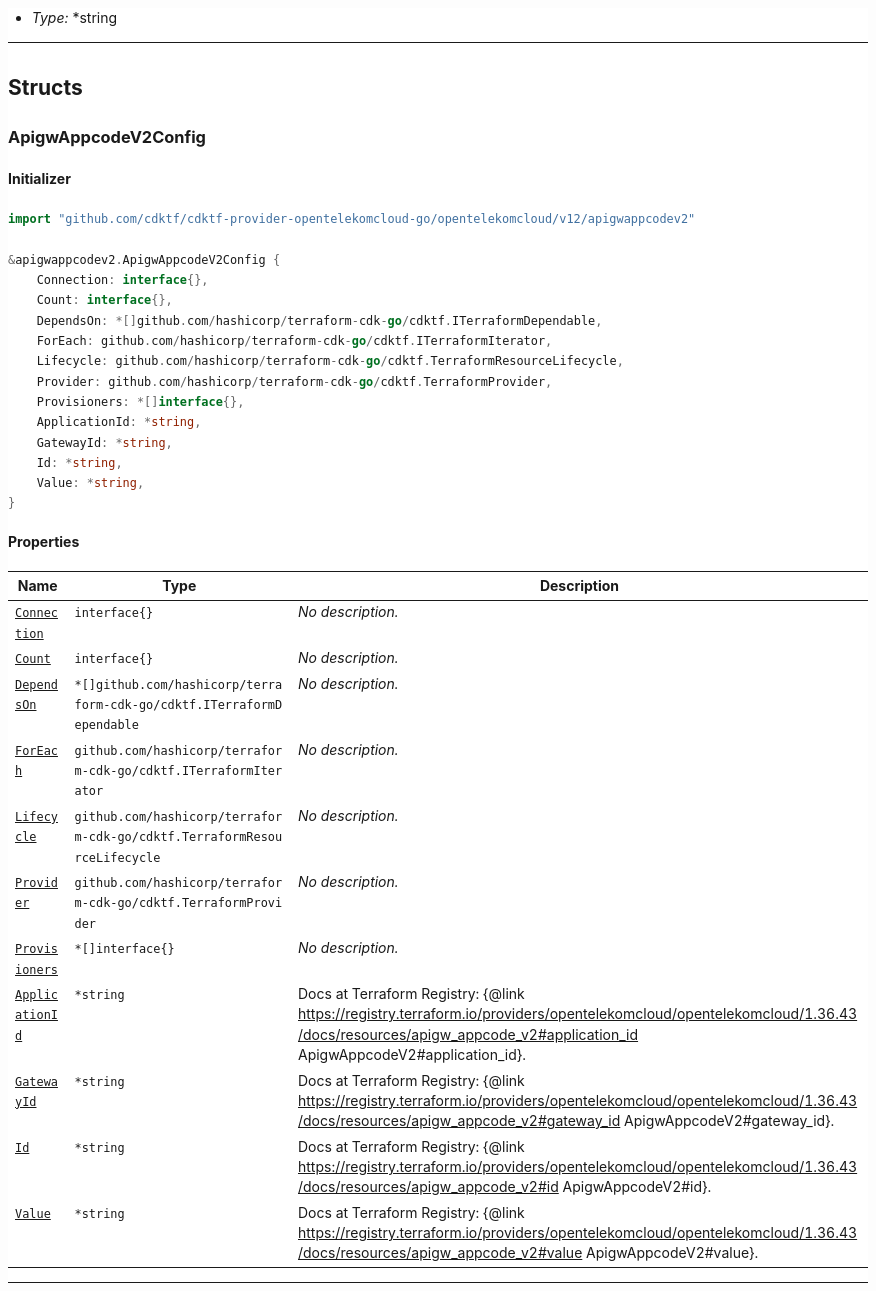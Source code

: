 - *Type:* *string

---

## Structs <a name="Structs" id="Structs"></a>

### ApigwAppcodeV2Config <a name="ApigwAppcodeV2Config" id="@cdktf/provider-opentelekomcloud.apigwAppcodeV2.ApigwAppcodeV2Config"></a>

#### Initializer <a name="Initializer" id="@cdktf/provider-opentelekomcloud.apigwAppcodeV2.ApigwAppcodeV2Config.Initializer"></a>

```go
import "github.com/cdktf/cdktf-provider-opentelekomcloud-go/opentelekomcloud/v12/apigwappcodev2"

&apigwappcodev2.ApigwAppcodeV2Config {
	Connection: interface{},
	Count: interface{},
	DependsOn: *[]github.com/hashicorp/terraform-cdk-go/cdktf.ITerraformDependable,
	ForEach: github.com/hashicorp/terraform-cdk-go/cdktf.ITerraformIterator,
	Lifecycle: github.com/hashicorp/terraform-cdk-go/cdktf.TerraformResourceLifecycle,
	Provider: github.com/hashicorp/terraform-cdk-go/cdktf.TerraformProvider,
	Provisioners: *[]interface{},
	ApplicationId: *string,
	GatewayId: *string,
	Id: *string,
	Value: *string,
}
```

#### Properties <a name="Properties" id="Properties"></a>

| **Name** | **Type** | **Description** |
| --- | --- | --- |
| <code><a href="#@cdktf/provider-opentelekomcloud.apigwAppcodeV2.ApigwAppcodeV2Config.property.connection">Connection</a></code> | <code>interface{}</code> | *No description.* |
| <code><a href="#@cdktf/provider-opentelekomcloud.apigwAppcodeV2.ApigwAppcodeV2Config.property.count">Count</a></code> | <code>interface{}</code> | *No description.* |
| <code><a href="#@cdktf/provider-opentelekomcloud.apigwAppcodeV2.ApigwAppcodeV2Config.property.dependsOn">DependsOn</a></code> | <code>*[]github.com/hashicorp/terraform-cdk-go/cdktf.ITerraformDependable</code> | *No description.* |
| <code><a href="#@cdktf/provider-opentelekomcloud.apigwAppcodeV2.ApigwAppcodeV2Config.property.forEach">ForEach</a></code> | <code>github.com/hashicorp/terraform-cdk-go/cdktf.ITerraformIterator</code> | *No description.* |
| <code><a href="#@cdktf/provider-opentelekomcloud.apigwAppcodeV2.ApigwAppcodeV2Config.property.lifecycle">Lifecycle</a></code> | <code>github.com/hashicorp/terraform-cdk-go/cdktf.TerraformResourceLifecycle</code> | *No description.* |
| <code><a href="#@cdktf/provider-opentelekomcloud.apigwAppcodeV2.ApigwAppcodeV2Config.property.provider">Provider</a></code> | <code>github.com/hashicorp/terraform-cdk-go/cdktf.TerraformProvider</code> | *No description.* |
| <code><a href="#@cdktf/provider-opentelekomcloud.apigwAppcodeV2.ApigwAppcodeV2Config.property.provisioners">Provisioners</a></code> | <code>*[]interface{}</code> | *No description.* |
| <code><a href="#@cdktf/provider-opentelekomcloud.apigwAppcodeV2.ApigwAppcodeV2Config.property.applicationId">ApplicationId</a></code> | <code>*string</code> | Docs at Terraform Registry: {@link https://registry.terraform.io/providers/opentelekomcloud/opentelekomcloud/1.36.43/docs/resources/apigw_appcode_v2#application_id ApigwAppcodeV2#application_id}. |
| <code><a href="#@cdktf/provider-opentelekomcloud.apigwAppcodeV2.ApigwAppcodeV2Config.property.gatewayId">GatewayId</a></code> | <code>*string</code> | Docs at Terraform Registry: {@link https://registry.terraform.io/providers/opentelekomcloud/opentelekomcloud/1.36.43/docs/resources/apigw_appcode_v2#gateway_id ApigwAppcodeV2#gateway_id}. |
| <code><a href="#@cdktf/provider-opentelekomcloud.apigwAppcodeV2.ApigwAppcodeV2Config.property.id">Id</a></code> | <code>*string</code> | Docs at Terraform Registry: {@link https://registry.terraform.io/providers/opentelekomcloud/opentelekomcloud/1.36.43/docs/resources/apigw_appcode_v2#id ApigwAppcodeV2#id}. |
| <code><a href="#@cdktf/provider-opentelekomcloud.apigwAppcodeV2.ApigwAppcodeV2Config.property.value">Value</a></code> | <code>*string</code> | Docs at Terraform Registry: {@link https://registry.terraform.io/providers/opentelekomcloud/opentelekomcloud/1.36.43/docs/resources/apigw_appcode_v2#value ApigwAppcodeV2#value}. |

---